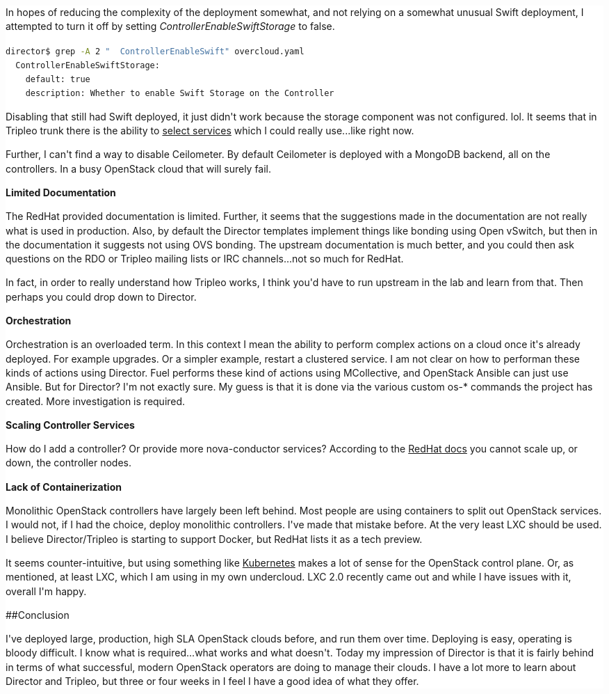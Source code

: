 In hopes of reducing the complexity of the deployment somewhat, and not relying on a somewhat unusual Swift deployment, I attempted to turn it off by setting *ControllerEnableSwiftStorage* to false.

~~~bash
director$ grep -A 2 "  ControllerEnableSwift" overcloud.yaml 
  ControllerEnableSwiftStorage:
    default: true 
    description: Whether to enable Swift Storage on the Controller
~~~

Disabling that still had Swift deployed, it just didn't work because the storage component was not configured. lol. It seems that in Tripleo trunk there is the ability to [select services](https://github.com/openstack/tripleo-heat-templates/blob/master/overcloud.yaml#L367) which I could really use...like right now.

Further, I can't find a way to disable Ceilometer. By default Ceilometer is deployed with a MongoDB backend, all on the controllers. In a busy OpenStack cloud that will surely fail.

**Limited Documentation**

The RedHat provided documentation is limited. Further, it seems that the suggestions made in the documentation are not really what is used in production. Also, by default the Director templates implement things like bonding using Open vSwitch, but then in the documentation it suggests not using OVS bonding. The upstream documentation is much better, and you could then ask questions on the RDO or Tripleo mailing lists or IRC channels...not so much for RedHat.

In fact, in order to really understand how Tripleo works, I think you'd have to run upstream in the lab and learn from that. Then perhaps you could drop down to Director.

**Orchestration**

Orchestration is an overloaded term. In this context I mean the ability to perform complex actions on a cloud once it's already deployed. For example upgrades. Or a simpler example, restart a clustered service. I am not clear on how to performan these kinds of actions using Director. Fuel performs these kind of actions using MCollective, and OpenStack Ansible can just use Ansible. But for Director? I'm not exactly sure. My guess is that it is done via the various custom os-* commands the project has created. More investigation is required.

**Scaling Controller Services**

How do I add a controller? Or provide more nova-conductor services? According to the [RedHat docs](https://access.redhat.com/documentation/en/red-hat-openstack-platform/8/director-installation-and-usage/chapter-9-scaling-the-overcloud) you cannot scale up, or down, the controller nodes.

**Lack of Containerization**

Monolithic OpenStack controllers have largely been left behind. Most people are using containers to split out OpenStack services. I would not, if I had the choice, deploy monolithic controllers. I've made that mistake before. At the very least LXC should be used. I believe Director/Tripleo is starting to support Docker, but RedHat lists it as a tech preview.

It seems counter-intuitive, but using something like [Kubernetes](http://kubernetes.io/) makes a lot of sense for the OpenStack control plane. Or, as mentioned, at least LXC, which I am using in my own undercloud. LXC 2.0 recently came out and while I have issues with it, overall I'm happy.

##Conclusion

I've deployed large, production, high SLA OpenStack clouds before, and run them over time. Deploying is easy, operating is bloody difficult. I know what is required...what works and what doesn't. Today my impression of Director is that it is fairly behind in terms of what successful, modern OpenStack operators are doing to manage their clouds. I have a lot more to learn about Director and Tripleo, but three or four weeks in I feel I have a good idea of what they offer.

